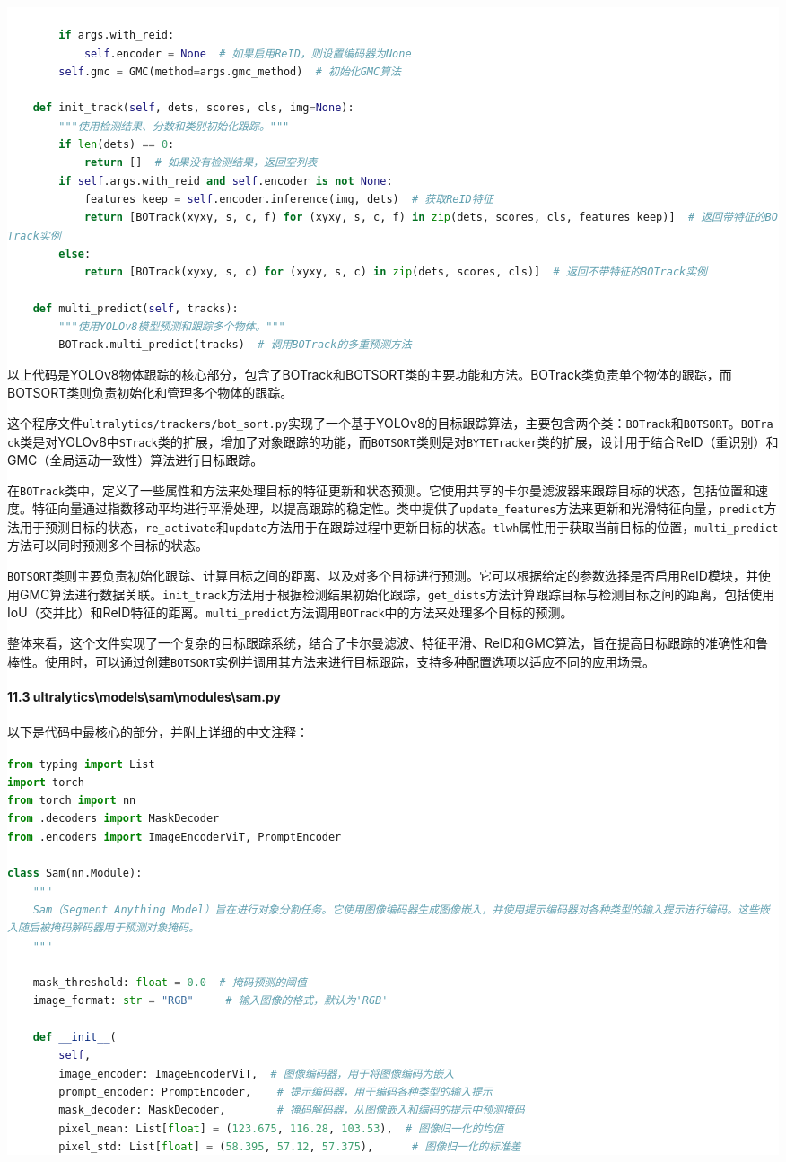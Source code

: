 ```python

        if args.with_reid:
            self.encoder = None  # 如果启用ReID，则设置编码器为None
        self.gmc = GMC(method=args.gmc_method)  # 初始化GMC算法

    def init_track(self, dets, scores, cls, img=None):
        """使用检测结果、分数和类别初始化跟踪。"""
        if len(dets) == 0:
            return []  # 如果没有检测结果，返回空列表
        if self.args.with_reid and self.encoder is not None:
            features_keep = self.encoder.inference(img, dets)  # 获取ReID特征
            return [BOTrack(xyxy, s, c, f) for (xyxy, s, c, f) in zip(dets, scores, cls, features_keep)]  # 返回带特征的BOTrack实例
        else:
            return [BOTrack(xyxy, s, c) for (xyxy, s, c) in zip(dets, scores, cls)]  # 返回不带特征的BOTrack实例

    def multi_predict(self, tracks):
        """使用YOLOv8模型预测和跟踪多个物体。"""
        BOTrack.multi_predict(tracks)  # 调用BOTrack的多重预测方法
```

以上代码是YOLOv8物体跟踪的核心部分，包含了BOTrack和BOTSORT类的主要功能和方法。BOTrack类负责单个物体的跟踪，而BOTSORT类则负责初始化和管理多个物体的跟踪。

这个程序文件`ultralytics/trackers/bot_sort.py`实现了一个基于YOLOv8的目标跟踪算法，主要包含两个类：`BOTrack`和`BOTSORT`。`BOTrack`类是对YOLOv8中`STrack`类的扩展，增加了对象跟踪的功能，而`BOTSORT`类则是对`BYTETracker`类的扩展，设计用于结合ReID（重识别）和GMC（全局运动一致性）算法进行目标跟踪。

在`BOTrack`类中，定义了一些属性和方法来处理目标的特征更新和状态预测。它使用共享的卡尔曼滤波器来跟踪目标的状态，包括位置和速度。特征向量通过指数移动平均进行平滑处理，以提高跟踪的稳定性。类中提供了`update_features`方法来更新和光滑特征向量，`predict`方法用于预测目标的状态，`re_activate`和`update`方法用于在跟踪过程中更新目标的状态。`tlwh`属性用于获取当前目标的位置，`multi_predict`方法可以同时预测多个目标的状态。

`BOTSORT`类则主要负责初始化跟踪、计算目标之间的距离、以及对多个目标进行预测。它可以根据给定的参数选择是否启用ReID模块，并使用GMC算法进行数据关联。`init_track`方法用于根据检测结果初始化跟踪，`get_dists`方法计算跟踪目标与检测目标之间的距离，包括使用IoU（交并比）和ReID特征的距离。`multi_predict`方法调用`BOTrack`中的方法来处理多个目标的预测。

整体来看，这个文件实现了一个复杂的目标跟踪系统，结合了卡尔曼滤波、特征平滑、ReID和GMC算法，旨在提高目标跟踪的准确性和鲁棒性。使用时，可以通过创建`BOTSORT`实例并调用其方法来进行目标跟踪，支持多种配置选项以适应不同的应用场景。

#### 11.3 ultralytics\models\sam\modules\sam.py

以下是代码中最核心的部分，并附上详细的中文注释：

```python
from typing import List
import torch
from torch import nn
from .decoders import MaskDecoder
from .encoders import ImageEncoderViT, PromptEncoder

class Sam(nn.Module):
    """
    Sam（Segment Anything Model）旨在进行对象分割任务。它使用图像编码器生成图像嵌入，并使用提示编码器对各种类型的输入提示进行编码。这些嵌入随后被掩码解码器用于预测对象掩码。
    """

    mask_threshold: float = 0.0  # 掩码预测的阈值
    image_format: str = "RGB"     # 输入图像的格式，默认为'RGB'

    def __init__(
        self,
        image_encoder: ImageEncoderViT,  # 图像编码器，用于将图像编码为嵌入
        prompt_encoder: PromptEncoder,    # 提示编码器，用于编码各种类型的输入提示
        mask_decoder: MaskDecoder,        # 掩码解码器，从图像嵌入和编码的提示中预测掩码
        pixel_mean: List[float] = (123.675, 116.28, 103.53),  # 图像归一化的均值
        pixel_std: List[float] = (58.395, 57.12, 57.375),      # 图像归一化的标准差
```